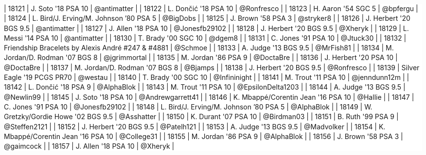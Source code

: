 | 18121 |  J. Soto &#039;18 PSA 10 | \@antimatter |
| 18122 |  L. Dončić &#039;18 PSA 10 | \@Ronfresco |
| 18123 |  H. Aaron &#039;54 SGC 5 | \@bpfergu |
| 18124 |  L. Bird/J. Erving/M. Johnson ’80 PSA 5 | \@BigDobs |
| 18125 |  J. Brown &#039;58 PSA 3 | \@stryker8 |
| 18126 |  J. Herbert &#039;20 BGS 9.5 | \@antimatter |
| 18127 |  J. Allen &#039;18 PSA 10 | \@Jonesfb29102 |
| 18128 |  J. Herbert &#039;20 BGS 9.5 | \@Xheryk |
| 18129 |  L. Messi &#039;14 PSA 10 | \@antimatter |
| 18130 |  T. Brady &#039;00 SGC 10 | \@dgem8 |
| 18131 |  C. Jones &#039;91 PSA 10 | \@Jtuck30 |
| 18132 |  Friendship Bracelets by Alexis André #247 &amp; #4881 | \@Schmoe |
| 18133 |  A. Judge &#039;13 BGS 9.5 | \@MrFish81 |
| 18134 |  M. Jordan/D. Rodman &#039;07 BGS 8 | \@jgrimmortal |
| 18135 |  M. Jordan &#039;86 PSA 9 | \@DoctaBre |
| 18136 |  J. Herbert &#039;20 PSA 10 | \@DoctaBre |
| 18137 |  M. Jordan/D. Rodman &#039;07 BGS 8 | \@Bjamps |
| 18138 |  J. Herbert &#039;20 BGS 9.5 | \@Ronfresco |
| 18139 |  Silver Eagle &#039;19 PCGS PR70 | \@westau |
| 18140 |  T. Brady &#039;00 SGC 10 | \@Infininight |
| 18141 |  M. Trout &#039;11 PSA 10 | \@jenndunn12m |
| 18142 |  L. Dončić &#039;18 PSA 9 | \@AlphaBlok |
| 18143 |  M. Trout &#039;11 PSA 10 | \@EpsilonDelta1203 |
| 18144 |  A. Judge &#039;13 BGS 9.5 | \@Newlin99 |
| 18145 |  J. Soto &#039;18 PSA 10 | \@Andrewgarrett41 |
| 18146 |  K. Mbappé/Corentin Jean &#039;16 PSA 10 | \@Hallie |
| 18147 |  C. Jones &#039;91 PSA 10 | \@Jonesfb29102 |
| 18148 |  L. Bird/J. Erving/M. Johnson ’80 PSA 5 | \@AlphaBlok |
| 18149 |  W. Gretzky/Gordie Howe &#039;02 BGS 9.5 | \@Asshatter |
| 18150 |  K. Durant &#039;07 PSA 10 | \@Birdman03 |
| 18151 |  B. Ruth &#039;99 PSA 9 | \@Steffen2121 |
| 18152 |  J. Herbert &#039;20 BGS 9.5 | \@Patelh121 |
| 18153 |  A. Judge &#039;13 BGS 9.5 | \@Madvolker |
| 18154 |  K. Mbappé/Corentin Jean &#039;16 PSA 10 | \@College31 |
| 18155 |  M. Jordan &#039;86 PSA 9 | \@AlphaBlok |
| 18156 |  J. Brown &#039;58 PSA 3 | \@gaimcock |
| 18157 |  J. Allen &#039;18 PSA 10 | \@Xheryk |